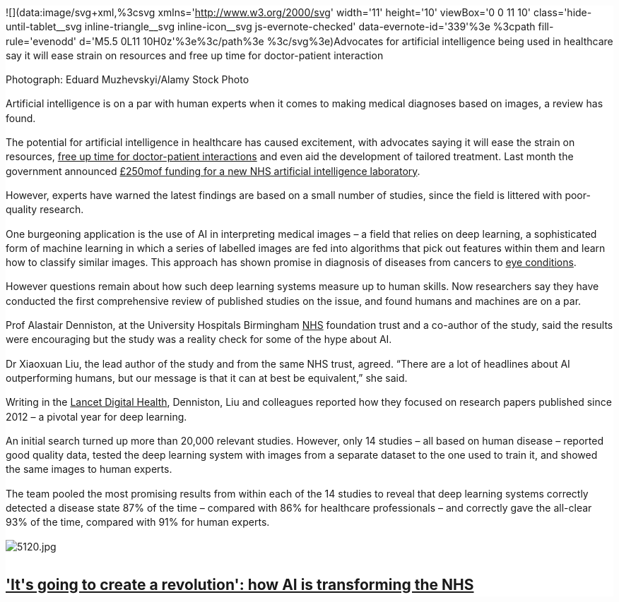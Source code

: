 ![](data:image/svg+xml,%3csvg xmlns='http://www.w3.org/2000/svg' width='11' height='10' viewBox='0 0 11 10' class='hide-until-tablet__svg inline-triangle__svg inline-icon__svg js-evernote-checked' data-evernote-id='339'%3e %3cpath fill-rule='evenodd' d='M5.5 0L11 10H0z'%3e%3c/path%3e %3c/svg%3e)Advocates for artificial intelligence being used in healthcare say it will ease strain on resources and free up time for doctor-patient interaction

Photograph: Eduard Muzhevskyi/Alamy Stock Photo

Artificial intelligence is on a par with human experts when it comes to making medical diagnoses based on images, a review has found.

The potential for artificial intelligence in healthcare has caused excitement, with advocates saying it will ease the strain on resources, [free up time for doctor-patient interactions](https://www.theguardian.com/science/2019/jul/07/eric-topol-cardiologist-deep-medicine-artificial-intelligence-diagnosis) and even aid the development of tailored treatment. Last month the government announced [£250m](https://www.theguardian.com/society/2019/aug/08/boris-johnson-pledges-250m-for-nhs-artificial-intelligence)[of funding for a new NHS artificial intelligence laboratory](https://www.theguardian.com/society/2019/aug/08/boris-johnson-pledges-250m-for-nhs-artificial-intelligence).

However, experts have warned the latest findings are based on a small number of studies, since the field is littered with poor-quality research.

One burgeoning application is the use of AI in interpreting medical images – a field that relies on deep learning, a sophisticated form of machine learning in which a series of labelled images are fed into algorithms that pick out features within them and learn how to classify similar images. This approach has shown promise in diagnosis of diseases from cancers to [eye conditions](https://www.theguardian.com/technology/2018/aug/13/new-artificial-intelligence-tool-can-detect-eye-problems-as-well-as-experts).

However questions remain about how such deep learning systems measure up to human skills. Now researchers say they have conducted the first comprehensive review of published studies on the issue, and found humans and machines are on a par.

Prof Alastair Denniston, at the University Hospitals Birmingham [NHS](https://www.theguardian.com/society/nhs) foundation trust and a co-author of the study, said the results were encouraging but the study was a reality check for some of the hype about AI.

Dr Xiaoxuan Liu, the lead author of the study and from the same NHS trust, agreed. “There are a lot of headlines about AI outperforming humans, but our message is that it can at best be equivalent,” she said.

Writing in the [Lancet Digital Health](http://www.thelancet.com/journals/landig/article/PIIS2589-7500(19)30123-2/fulltext), Denniston, Liu and colleagues reported how they focused on research papers published since 2012 – a pivotal year for deep learning.

An initial search turned up more than 20,000 relevant studies. However, only 14 studies – all based on human disease – reported good quality data, tested the deep learning system with images from a separate dataset to the one used to train it, and showed the same images to human experts.

The team pooled the most promising results from within each of the 14 studies to reveal that deep learning systems correctly detected a disease state 87% of the time – compared with 86% for healthcare professionals – and correctly gave the all-clear 93% of the time, compared with 91% for human experts.

 ![5120.jpg](../_resources/583e9e8391e19de3bb08c94ee80eb4f8.jpg)

##   ['It's going to create a revolution': how AI is transforming the NHS]()
